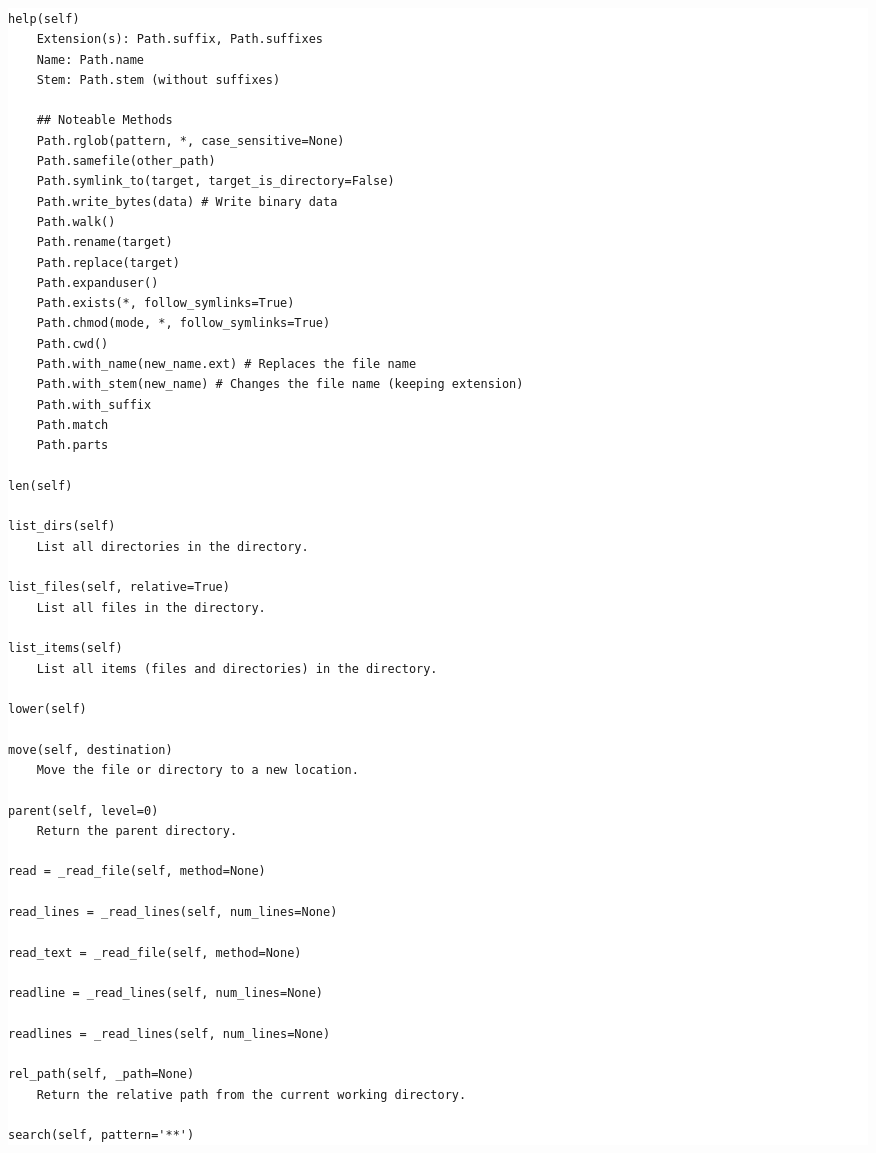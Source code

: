     help(self)
        Extension(s): Path.suffix, Path.suffixes
        Name: Path.name
        Stem: Path.stem (without suffixes)

        ## Noteable Methods
        Path.rglob(pattern, *, case_sensitive=None)
        Path.samefile(other_path)
        Path.symlink_to(target, target_is_directory=False)
        Path.write_bytes(data) # Write binary data
        Path.walk()
        Path.rename(target)
        Path.replace(target)
        Path.expanduser()
        Path.exists(*, follow_symlinks=True)
        Path.chmod(mode, *, follow_symlinks=True)
        Path.cwd()
        Path.with_name(new_name.ext) # Replaces the file name
        Path.with_stem(new_name) # Changes the file name (keeping extension)
        Path.with_suffix
        Path.match
        Path.parts

    len(self)

    list_dirs(self)
        List all directories in the directory.

    list_files(self, relative=True)
        List all files in the directory.

    list_items(self)
        List all items (files and directories) in the directory.

    lower(self)

    move(self, destination)
        Move the file or directory to a new location.

    parent(self, level=0)
        Return the parent directory.

    read = _read_file(self, method=None)

    read_lines = _read_lines(self, num_lines=None)

    read_text = _read_file(self, method=None)

    readline = _read_lines(self, num_lines=None)

    readlines = _read_lines(self, num_lines=None)

    rel_path(self, _path=None)
        Return the relative path from the current working directory.

    search(self, pattern='**')
